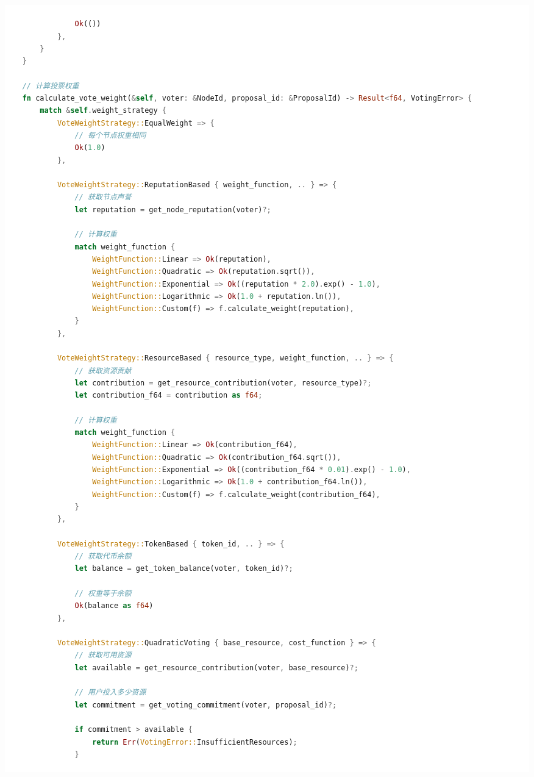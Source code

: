 ```rust
                
                Ok(())
            },
        }
    }
    
    // 计算投票权重
    fn calculate_vote_weight(&self, voter: &NodeId, proposal_id: &ProposalId) -> Result<f64, VotingError> {
        match &self.weight_strategy {
            VoteWeightStrategy::EqualWeight => {
                // 每个节点权重相同
                Ok(1.0)
            },
            
            VoteWeightStrategy::ReputationBased { weight_function, .. } => {
                // 获取节点声誉
                let reputation = get_node_reputation(voter)?;
                
                // 计算权重
                match weight_function {
                    WeightFunction::Linear => Ok(reputation),
                    WeightFunction::Quadratic => Ok(reputation.sqrt()),
                    WeightFunction::Exponential => Ok((reputation * 2.0).exp() - 1.0),
                    WeightFunction::Logarithmic => Ok(1.0 + reputation.ln()),
                    WeightFunction::Custom(f) => f.calculate_weight(reputation),
                }
            },
            
            VoteWeightStrategy::ResourceBased { resource_type, weight_function, .. } => {
                // 获取资源贡献
                let contribution = get_resource_contribution(voter, resource_type)?;
                let contribution_f64 = contribution as f64;
                
                // 计算权重
                match weight_function {
                    WeightFunction::Linear => Ok(contribution_f64),
                    WeightFunction::Quadratic => Ok(contribution_f64.sqrt()),
                    WeightFunction::Exponential => Ok((contribution_f64 * 0.01).exp() - 1.0),
                    WeightFunction::Logarithmic => Ok(1.0 + contribution_f64.ln()),
                    WeightFunction::Custom(f) => f.calculate_weight(contribution_f64),
                }
            },
            
            VoteWeightStrategy::TokenBased { token_id, .. } => {
                // 获取代币余额
                let balance = get_token_balance(voter, token_id)?;
                
                // 权重等于余额
                Ok(balance as f64)
            },
            
            VoteWeightStrategy::QuadraticVoting { base_resource, cost_function } => {
                // 获取可用资源
                let available = get_resource_contribution(voter, base_resource)?;
                
                // 用户投入多少资源
                let commitment = get_voting_commitment(voter, proposal_id)?;
                
                if commitment > available {
                    return Err(VotingError::InsufficientResources);
                }
                
```